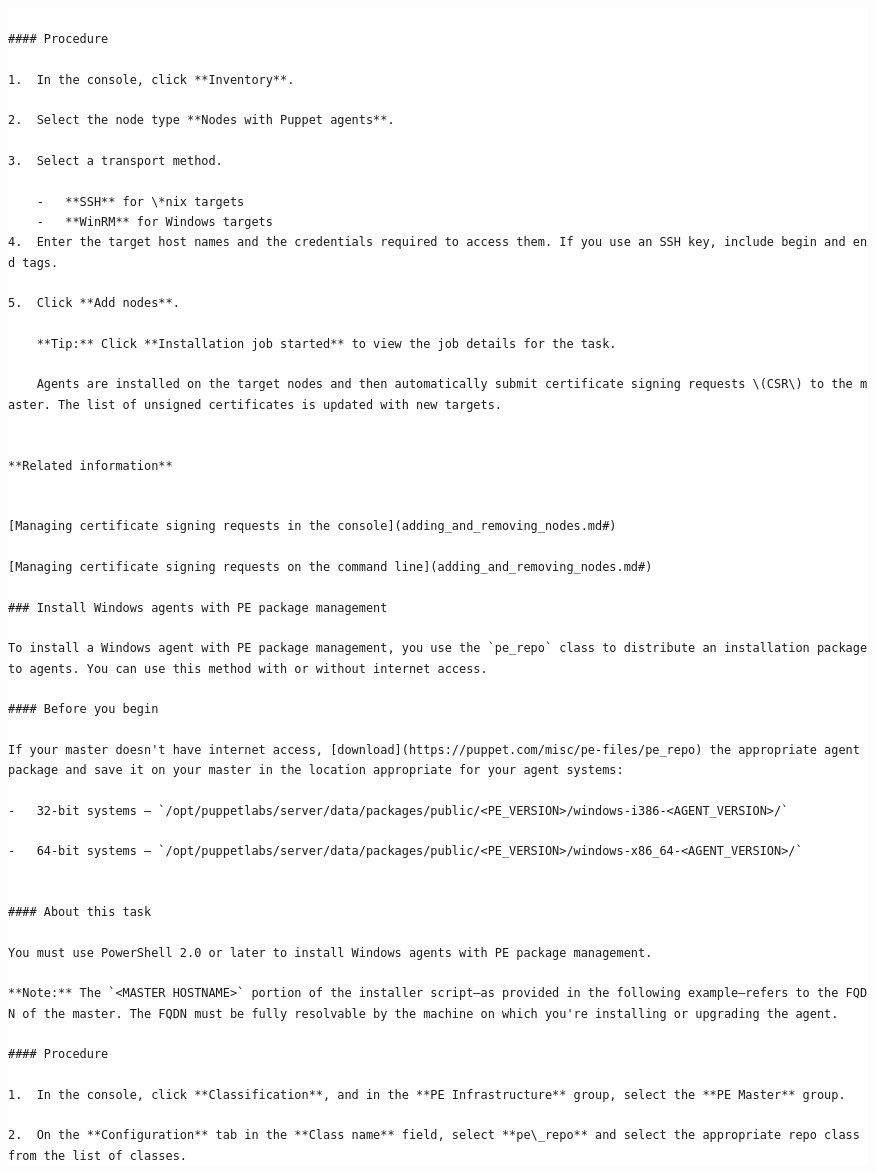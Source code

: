 ```

#### Procedure

1.  In the console, click **Inventory**.

2.  Select the node type **Nodes with Puppet agents**.

3.  Select a transport method.

    -   **SSH** for \*nix targets
    -   **WinRM** for Windows targets
4.  Enter the target host names and the credentials required to access them. If you use an SSH key, include begin and end tags.

5.  Click **Add nodes**.

    **Tip:** Click **Installation job started** to view the job details for the task.

    Agents are installed on the target nodes and then automatically submit certificate signing requests \(CSR\) to the master. The list of unsigned certificates is updated with new targets.


**Related information**  


[Managing certificate signing requests in the console](adding_and_removing_nodes.md#)

[Managing certificate signing requests on the command line](adding_and_removing_nodes.md#)

### Install Windows agents with PE package management

To install a Windows agent with PE package management, you use the `pe_repo` class to distribute an installation package to agents. You can use this method with or without internet access.

#### Before you begin

If your master doesn't have internet access, [download](https://puppet.com/misc/pe-files/pe_repo) the appropriate agent package and save it on your master in the location appropriate for your agent systems:

-   32-bit systems — `/opt/puppetlabs/server/data/packages/public/<PE_VERSION>/windows-i386-<AGENT_VERSION>/`

-   64-bit systems — `/opt/puppetlabs/server/data/packages/public/<PE_VERSION>/windows-x86_64-<AGENT_VERSION>/`


#### About this task

You must use PowerShell 2.0 or later to install Windows agents with PE package management.

**Note:** The `<MASTER HOSTNAME>` portion of the installer script—as provided in the following example—refers to the FQDN of the master. The FQDN must be fully resolvable by the machine on which you're installing or upgrading the agent.

#### Procedure

1.  In the console, click **Classification**, and in the **PE Infrastructure** group, select the **PE Master** group.

2.  On the **Configuration** tab in the **Class name** field, select **pe\_repo** and select the appropriate repo class from the list of classes.

```